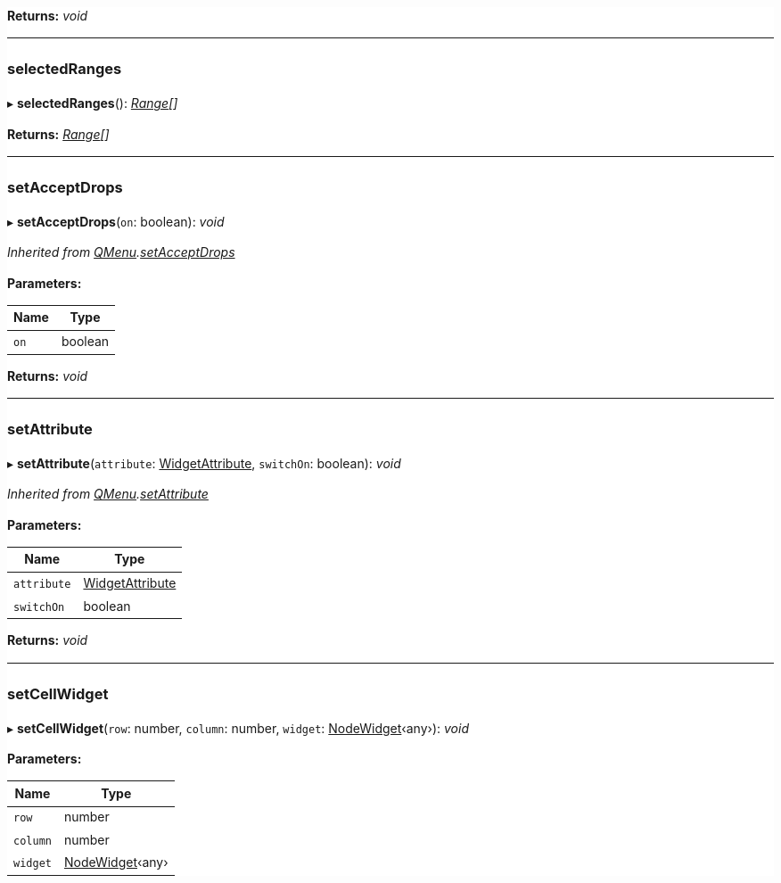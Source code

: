 **Returns:** *void*

___

###  selectedRanges

▸ **selectedRanges**(): *[Range](../interfaces/range.md)[]*

**Returns:** *[Range](../interfaces/range.md)[]*

___

###  setAcceptDrops

▸ **setAcceptDrops**(`on`: boolean): *void*

*Inherited from [QMenu](qmenu.md).[setAcceptDrops](qmenu.md#setacceptdrops)*

**Parameters:**

Name | Type |
------ | ------ |
`on` | boolean |

**Returns:** *void*

___

###  setAttribute

▸ **setAttribute**(`attribute`: [WidgetAttribute](../enums/widgetattribute.md), `switchOn`: boolean): *void*

*Inherited from [QMenu](qmenu.md).[setAttribute](qmenu.md#setattribute)*

**Parameters:**

Name | Type |
------ | ------ |
`attribute` | [WidgetAttribute](../enums/widgetattribute.md) |
`switchOn` | boolean |

**Returns:** *void*

___

###  setCellWidget

▸ **setCellWidget**(`row`: number, `column`: number, `widget`: [NodeWidget](nodewidget.md)‹any›): *void*

**Parameters:**

Name | Type |
------ | ------ |
`row` | number |
`column` | number |
`widget` | [NodeWidget](nodewidget.md)‹any› |
